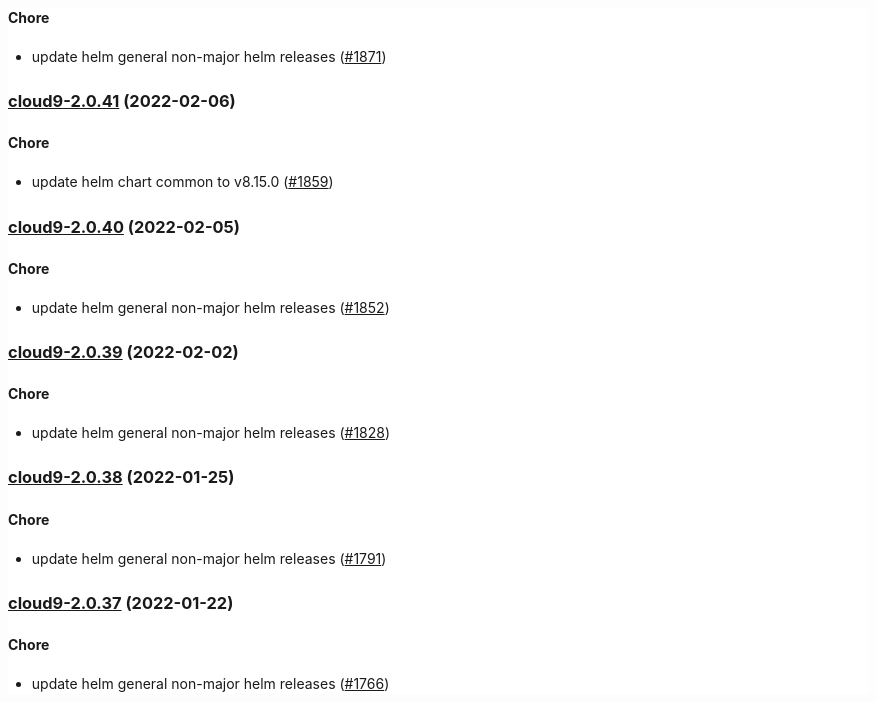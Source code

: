 #### Chore

* update helm general non-major helm releases ([#1871](https://github.com/truecharts/apps/issues/1871))



<a name="cloud9-2.0.41"></a>
### [cloud9-2.0.41](https://github.com/truecharts/apps/compare/cloud9-2.0.40...cloud9-2.0.41) (2022-02-06)

#### Chore

* update helm chart common to v8.15.0 ([#1859](https://github.com/truecharts/apps/issues/1859))



<a name="cloud9-2.0.40"></a>
### [cloud9-2.0.40](https://github.com/truecharts/apps/compare/cloud9-2.0.39...cloud9-2.0.40) (2022-02-05)

#### Chore

* update helm general non-major helm releases ([#1852](https://github.com/truecharts/apps/issues/1852))



<a name="cloud9-2.0.39"></a>
### [cloud9-2.0.39](https://github.com/truecharts/apps/compare/cloud9-2.0.38...cloud9-2.0.39) (2022-02-02)

#### Chore

* update helm general non-major helm releases ([#1828](https://github.com/truecharts/apps/issues/1828))



<a name="cloud9-2.0.38"></a>
### [cloud9-2.0.38](https://github.com/truecharts/apps/compare/cloud9-2.0.37...cloud9-2.0.38) (2022-01-25)

#### Chore

* update helm general non-major helm releases ([#1791](https://github.com/truecharts/apps/issues/1791))



<a name="cloud9-2.0.37"></a>
### [cloud9-2.0.37](https://github.com/truecharts/apps/compare/cloud9-2.0.36...cloud9-2.0.37) (2022-01-22)

#### Chore

* update helm general non-major helm releases ([#1766](https://github.com/truecharts/apps/issues/1766))
